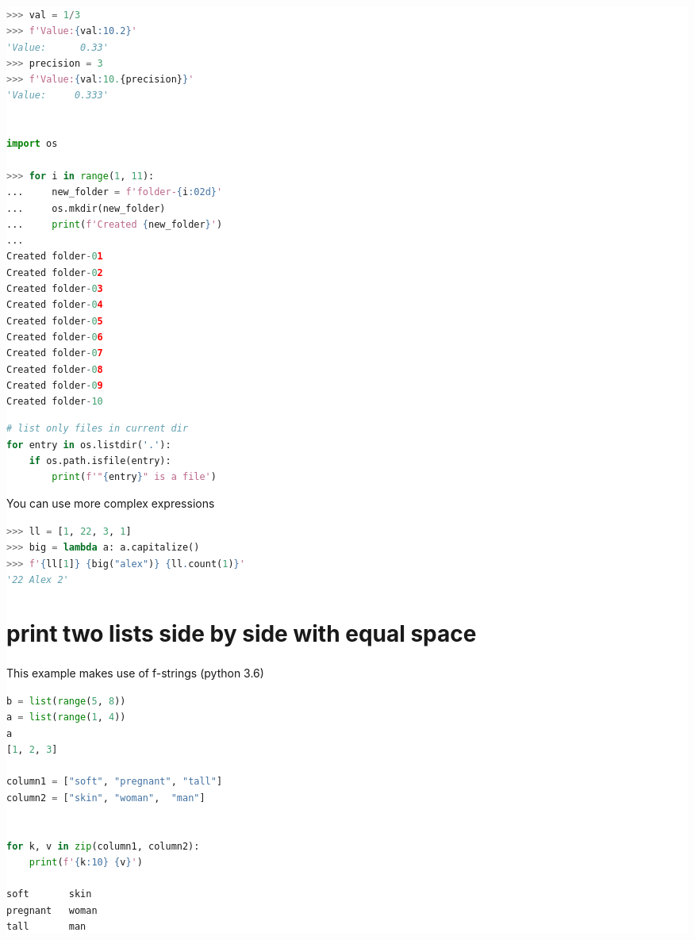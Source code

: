 ``` python
>>> val = 1/3
>>> f'Value:{val:10.2}'
'Value:      0.33'
>>> precision = 3
>>> f'Value:{val:10.{precision}}'
'Value:     0.333'


import os

>>> for i in range(1, 11):
...     new_folder = f'folder-{i:02d}'
...     os.mkdir(new_folder)
...     print(f'Created {new_folder}')
...
Created folder-01
Created folder-02
Created folder-03
Created folder-04
Created folder-05
Created folder-06
Created folder-07
Created folder-08
Created folder-09
Created folder-10
```

``` python
# list only files in current dir
for entry in os.listdir('.'):
    if os.path.isfile(entry):
        print(f'"{entry}" is a file')
```


You can use more complex expressions

``` python
>>> ll = [1, 22, 3, 1]
>>> big = lambda a: a.capitalize()
>>> f'{ll[1]} {big("alex")} {ll.count(1)}'
'22 Alex 2'
```

# print two lists side by side with equal space
This example makes use of f-strings (python 3.6)

``` python
b = list(range(5, 8))
a = list(range(1, 4))
a
[1, 2, 3]

column1 = ["soft", "pregnant", "tall"]
column2 = ["skin", "woman",  "man"]


for k, v in zip(column1, column2):
    print(f'{k:10} {v}')

soft       skin
pregnant   woman
tall       man
```
